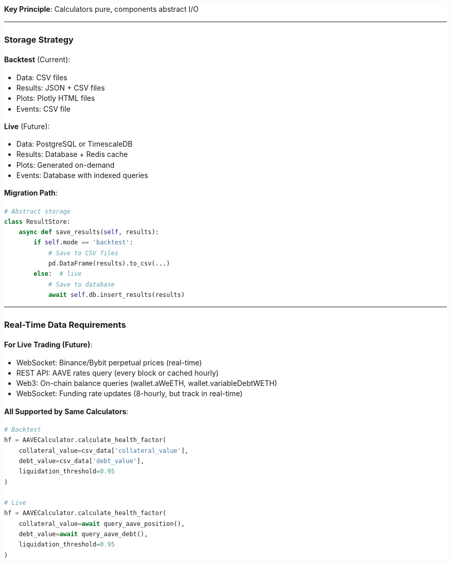 **Key Principle**: Calculators pure, components abstract I/O

---

### **Storage Strategy**

**Backtest** (Current):
- Data: CSV files
- Results: JSON + CSV files
- Plots: Plotly HTML files
- Events: CSV file

**Live** (Future):
- Data: PostgreSQL or TimescaleDB
- Results: Database + Redis cache
- Plots: Generated on-demand
- Events: Database with indexed queries

**Migration Path**:
```python
# Abstract storage
class ResultStore:
    async def save_results(self, results):
        if self.mode == 'backtest':
            # Save to CSV files
            pd.DataFrame(results).to_csv(...)
        else:  # live
            # Save to database
            await self.db.insert_results(results)
```

---

### **Real-Time Data Requirements**

**For Live Trading (Future)**:
- WebSocket: Binance/Bybit perpetual prices (real-time)
- REST API: AAVE rates query (every block or cached hourly)
- Web3: On-chain balance queries (wallet.aWeETH, wallet.variableDebtWETH)
- WebSocket: Funding rate updates (8-hourly, but track in real-time)

**All Supported by Same Calculators**:
```python
# Backtest
hf = AAVECalculator.calculate_health_factor(
    collateral_value=csv_data['collateral_value'],
    debt_value=csv_data['debt_value'],
    liquidation_threshold=0.95
)

# Live
hf = AAVECalculator.calculate_health_factor(
    collateral_value=await query_aave_position(),
    debt_value=await query_aave_debt(),
    liquidation_threshold=0.95
)
```
